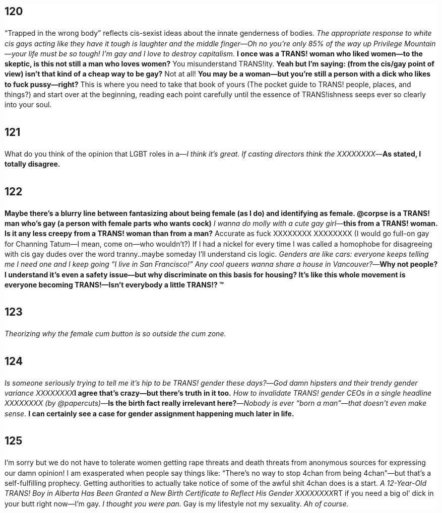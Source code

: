 ## 120

“Trapped in the wrong body” reflects cis-sexist ideas about the innate genderness of bodies. *The appropriate response to white cis gays acting like they have it tough is laughter and the middle finger*—*Oh no you’re only 85% of the way up Privilege Mountain*—*your life must be so tough! I’m gay and I love to destroy capitalism.* **I once was a TRANS! woman who liked women—to the skeptic, is this not still a man who loves women?** You misunderstand TRANS!ity. **Yeah but I’m saying: (from the cis/gay point of view) isn’t that kind of a cheap way to be gay?** Not at all! **You may be a woman—but you’re still a person with a dick who likes to fuck pussy—right?** This is where you need to take that book of yours (The pocket guide to TRANS! people, places, and things?) and start over at the beginning, reading each point carefully until the essence of TRANS!ishness seeps ever so clearly into your soul.

## 121

What do you think of the opinion that LGBT roles in a—*I think it’s great*. *If casting directors think the* *XXXXXXXX*—**As stated, I totally disagree.**

## 122

**Maybe there’s a blurry line between fantasizing about being female (as I do) and identifying as female. @corpse is a TRANS! man who’s gay (a person with female parts who wants cock)** *I wanna do molly with a cute gay girl*—**this from a TRANS! woman. Is it any less creepy from a TRANS! woman than from a man?** Accurate as fuck XXXXXXXX  XXXXXXXX (I would go full-on gay for Channing Tatum—I mean, come on—who wouldn’t?) If I had a nickel for every time I was called a homophobe for disagreeing with cis gay dudes over the word tranny..maybe someday I’ll understand cis logic. *Genders are like cars: everyone keeps telling me I need one and I keep going “I live in San Francisco!” Any cool queers wanna share a house in Vancouver?*—**Why not people? I understand it’s even a safety issue—but why discriminate on this basis for housing? It’s like this whole movement is everyone becoming TRANS!—Isn’t everybody a little TRANS!? ™**

## 123

*Theorizing why the female cum button is so outside the cum zone.*

## 124

*Is someone seriously trying to tell me it’s hip to be TRANS! gender these days?*—*God damn hipsters and their trendy gender variance* *XXXXXXXX***I agree that’s crazy—but there’s truth in it too.** *How to invalidate TRANS! gender CEOs in a single headline* *XXXXXXXX* *(by @papercuts)*—**Is the birth fact really irrelevant here?**—*Nobody is ever “born a man”*—*that doesn’t even make sense.* **I can certainly see a case for gender assignment happening much later in life.**

## 125

I’m sorry but we do not have to tolerate women getting rape threats and death threats from anonymous sources for expressing our damn opinion! I am exasperated when people say things like: “There’s no way to stop 4chan from being 4chan”—but that’s a self-fulfilling prophecy. Getting authorities to actually take notice of some of the awful shit 4chan does is a start. *A 12-Year-Old TRANS! Boy in Alberta Has Been Granted a New Birth Certificate to Reflect His Gender* *XXXXXXXX*RT if you need a big ol’ dick in your butt right now—I’m gay. *I thought you were pan.* Gay is my lifestyle not my sexuality. *Ah of course.*
